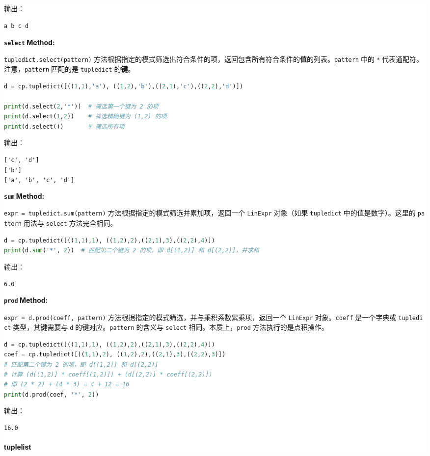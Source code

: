 输出：
```
a b c d
```

**`select` Method:**

`tupledict.select(pattern)` 方法根据指定的模式筛选出符合条件的项，返回包含所有符合条件的**值**的列表。`pattern` 中的 `*` 代表通配符。注意，`pattern` 匹配的是 `tupledict` 的**键**。

```python
d = cp.tupledict([((1,1),'a'), ((1,2),'b'),((2,1),'c'),((2,2),'d')])

print(d.select(2,'*'))  # 筛选第一个键为 2 的项
print(d.select(1,2))    # 筛选精确键为 (1,2) 的项
print(d.select())       # 筛选所有项
```

输出：
```
['c', 'd']
['b']
['a', 'b', 'c', 'd']
```

**`sum` Method:**

`expr = tupledict.sum(pattern)` 方法根据指定的模式筛选并累加项，返回一个 `LinExpr` 对象（如果 `tupledict` 中的值是数字）。这里的 `pattern` 用法与 `select` 方法完全相同。

```python
d = cp.tupledict([((1,1),1), ((1,2),2),((2,1),3),((2,2),4)])
print(d.sum('*', 2))  # 匹配第二个键为 2 的项，即 d[(1,2)] 和 d[(2,2)]，并求和
```

输出：
```
6.0
```

**`prod` Method:**

`expr = d.prod(coeff, pattern)` 方法根据指定的模式筛选，并与乘积系数累乘项，返回一个 `LinExpr` 对象。`coeff` 是一个字典或 `tupledict` 类型，其键需要与 `d` 的键对应。`pattern` 的含义与 `select` 相同。本质上，`prod` 方法执行的是点积操作。

```python
d = cp.tupledict([((1,1),1), ((1,2),2),((2,1),3),((2,2),4)])
coef = cp.tupledict([((1,1),2), ((1,2),2),((2,1),3),((2,2),3)])
# 匹配第二个键为 2 的项，即 d[(1,2)] 和 d[(2,2)]
# 计算 (d[(1,2)] * coeff[(1,2)]) + (d[(2,2)] * coeff[(2,2)])
# 即 (2 * 2) + (4 * 3) = 4 + 12 = 16
print(d.prod(coef, '*', 2))
```

输出：
```
16.0
```

#### tuplelist
